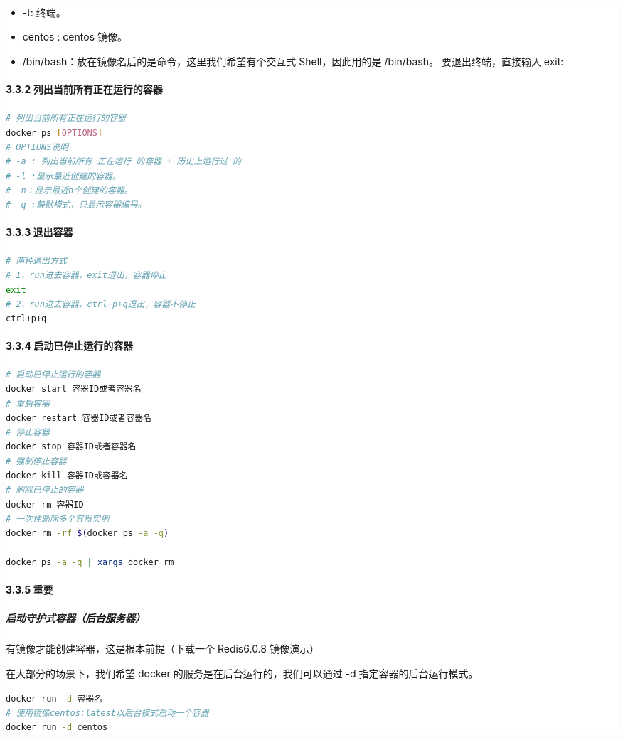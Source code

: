 - -t: 终端。

- centos : centos 镜像。

- /bin/bash：放在镜像名后的是命令，这里我们希望有个交互式 Shell，因此用的是 /bin/bash。 要退出终端，直接输入 exit:

#### 3.3.2 列出当前所有正在运行的容器

```bash
# 列出当前所有正在运行的容器
docker ps [OPTIONS]
# OPTIONS说明
# -a : 列出当前所有 正在运行 的容器 + 历史上运行过 的
# -l :显示最近创建的容器。
# -n：显示最近n个创建的容器。
# -q :静默模式，只显示容器编号。
```

#### 3.3.3 退出容器

```bash
# 两种退出方式
# 1、run进去容器，exit退出，容器停止
exit
# 2、run进去容器，ctrl+p+q退出，容器不停止
ctrl+p+q
```

#### 3.3.4 启动已停止运行的容器

```bash
# 启动已停止运行的容器
docker start 容器ID或者容器名
# 重启容器
docker restart 容器ID或者容器名
# 停止容器
docker stop 容器ID或者容器名
# 强制停止容器
docker kill 容器ID或容器名
# 删除已停止的容器
docker rm 容器ID
# 一次性删除多个容器实例
docker rm -rf $(docker ps -a -q)

docker ps -a -q | xargs docker rm
```

#### 3.3.5 重要

##### 启动守护式容器（后台服务器）

有镜像才能创建容器，这是根本前提（下载一个 Redis6.0.8 镜像演示）

在大部分的场景下，我们希望 docker 的服务是在后台运行的，我们可以通过 -d 指定容器的后台运行模式。

```bash
docker run -d 容器名
# 使用镜像centos:latest以后台模式启动一个容器
docker run -d centos
```
